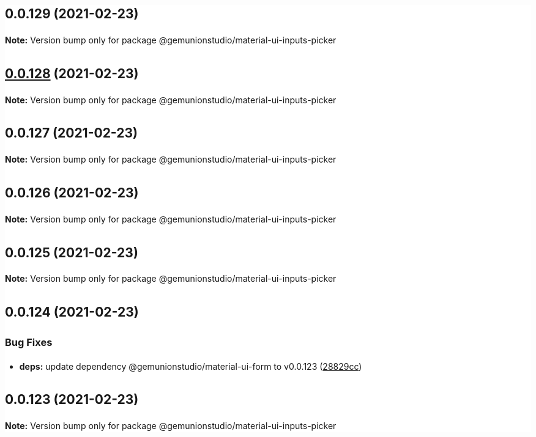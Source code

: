 

## 0.0.129 (2021-02-23)

**Note:** Version bump only for package @gemunionstudio/material-ui-inputs-picker





## [0.0.128](https://github.com/memoryOS/material-ui/compare/@gemunionstudio/material-ui-inputs-picker@0.0.127...@gemunionstudio/material-ui-inputs-picker@0.0.128) (2021-02-23)

**Note:** Version bump only for package @gemunionstudio/material-ui-inputs-picker





## 0.0.127 (2021-02-23)

**Note:** Version bump only for package @gemunionstudio/material-ui-inputs-picker





## 0.0.126 (2021-02-23)

**Note:** Version bump only for package @gemunionstudio/material-ui-inputs-picker





## 0.0.125 (2021-02-23)

**Note:** Version bump only for package @gemunionstudio/material-ui-inputs-picker





## 0.0.124 (2021-02-23)


### Bug Fixes

* **deps:** update dependency @gemunionstudio/material-ui-form to v0.0.123 ([28829cc](https://github.com/memoryOS/material-ui/commit/28829cc99b2eaaec06fa01c8010104b382724f90))





## 0.0.123 (2021-02-23)

**Note:** Version bump only for package @gemunionstudio/material-ui-inputs-picker


